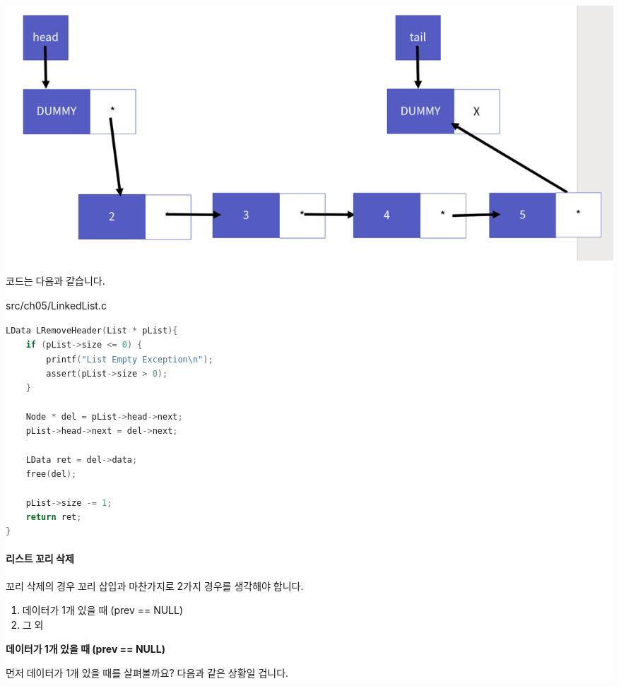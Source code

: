 ![연결 리스트 머리 삭제 4](../images/ch05/linkedlist25.png)

코드는 다음과 같습니다.

src/ch05/LinkedList.c
```c
LData LRemoveHeader(List * pList){
    if (pList->size <= 0) {
        printf("List Empty Exception\n");
        assert(pList->size > 0);
    }

    Node * del = pList->head->next;
    pList->head->next = del->next;

    LData ret = del->data;
    free(del);

    pList->size -= 1;
    return ret;
}
```

#### 리스트 꼬리 삭제

꼬리 삭제의 경우 꼬리 삽입과 마찬가지로 2가지 경우를 생각해야 합니다.

1. 데이터가 1개 있을 때 (prev == NULL)
2. 그 외

**데이터가 1개 있을 때 (prev == NULL)**

먼저 데이터가 1개 있을 때를 살펴볼까요? 다음과 같은 상황일 겁니다.
